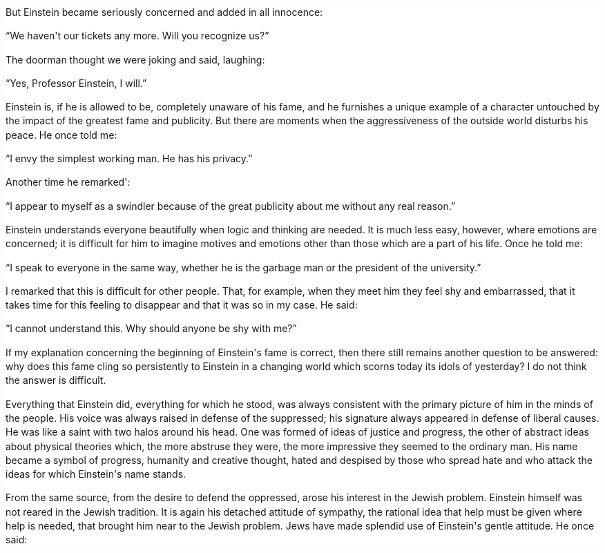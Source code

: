 But Einstein became seriously concerned and added in all innocence:

&ldquo;We haven't our tickets any more. Will you recognize us?&rdquo;

The doorman thought we were joking and said, laughing:

&ldquo;Yes, Professor Einstein, I will.&rdquo;

Einstein is, if he is allowed to be, completely unaware of his fame, and he furnishes a unique example of a character untouched by the impact of the greatest fame and publicity.
But there are moments when the aggressiveness of the outside world disturbs his peace. He once told me:

&ldquo;I envy the simplest working man. He has his privacy.&rdquo;

Another time he remarked':

&ldquo;I appear to myself as a swindler because of the great publicity about me without any real reason.&rdquo;


Einstein understands everyone beautifully when logic and thinking are needed.
It is much less easy, however, where emotions are concerned; it is difficult for him to imagine motives and emotions other than those which are a part of his life.
Once he told me:

&ldquo;I speak to everyone in the same way, whether he is the garbage man or the president of the university.&rdquo;

I remarked that this is difficult for other people.
That, for example, when they meet him they feel shy and embarrassed, that it takes time for this feeling to disappear and that it was so in my case.
He said:

&ldquo;I cannot understand this. Why should anyone be shy with me?&rdquo;

If my explanation concerning the beginning of Einstein's fame is correct, then there still remains another question to be answered: why does this fame cling so persistently to Einstein in a changing world which scorns today its idols of yesterday?
I do not think the answer is difficult.

Everything that Einstein did, everything for which he stood, was always consistent with the primary picture of him in the minds of the people.
His voice was always raised in defense of the suppressed; his signature always appeared in defense of liberal causes.
He was like a saint with two halos around his head.
One was formed of ideas of justice and progress, the other of abstract ideas about physical theories which, the more abstruse they were, the more impressive they seemed to the ordinary man.
His name became a symbol of progress, humanity and creative thought, hated and despised by those who spread hate and who attack the ideas for which Einstein's name stands.


From the same source, from the desire to defend the oppressed, arose his interest in the Jewish problem.
Einstein himself was not reared in the Jewish tradition.
It is again his detached attitude of sympathy, the rational idea that help must be given where help is needed, that brought him near to the Jewish problem.
Jews have made splendid use of Einstein's gentle attitude.
He once said:
